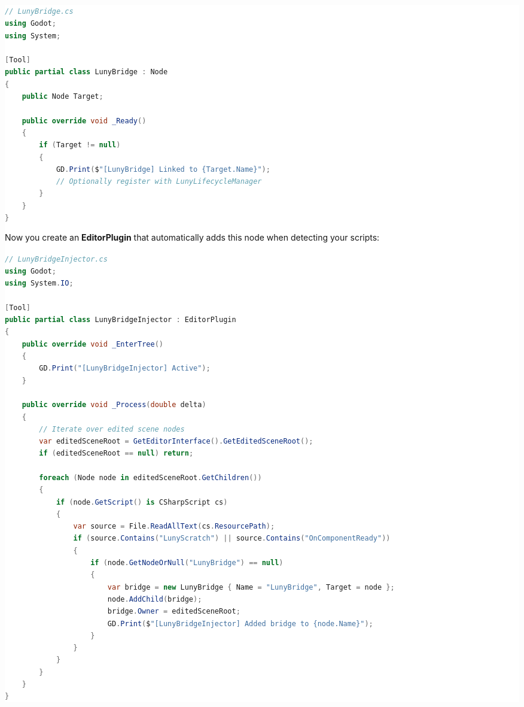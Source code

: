 ```csharp
// LunyBridge.cs
using Godot;
using System;

[Tool]
public partial class LunyBridge : Node
{
    public Node Target;

    public override void _Ready()
    {
        if (Target != null)
        {
            GD.Print($"[LunyBridge] Linked to {Target.Name}");
            // Optionally register with LunyLifecycleManager
        }
    }
}
```

Now you create an **EditorPlugin** that automatically adds this node when detecting your scripts:

```csharp
// LunyBridgeInjector.cs
using Godot;
using System.IO;

[Tool]
public partial class LunyBridgeInjector : EditorPlugin
{
    public override void _EnterTree()
    {
        GD.Print("[LunyBridgeInjector] Active");
    }

    public override void _Process(double delta)
    {
        // Iterate over edited scene nodes
        var editedSceneRoot = GetEditorInterface().GetEditedSceneRoot();
        if (editedSceneRoot == null) return;

        foreach (Node node in editedSceneRoot.GetChildren())
        {
            if (node.GetScript() is CSharpScript cs)
            {
                var source = File.ReadAllText(cs.ResourcePath);
                if (source.Contains("LunyScratch") || source.Contains("OnComponentReady"))
                {
                    if (node.GetNodeOrNull("LunyBridge") == null)
                    {
                        var bridge = new LunyBridge { Name = "LunyBridge", Target = node };
                        node.AddChild(bridge);
                        bridge.Owner = editedSceneRoot;
                        GD.Print($"[LunyBridgeInjector] Added bridge to {node.Name}");
                    }
                }
            }
        }
    }
}
```
